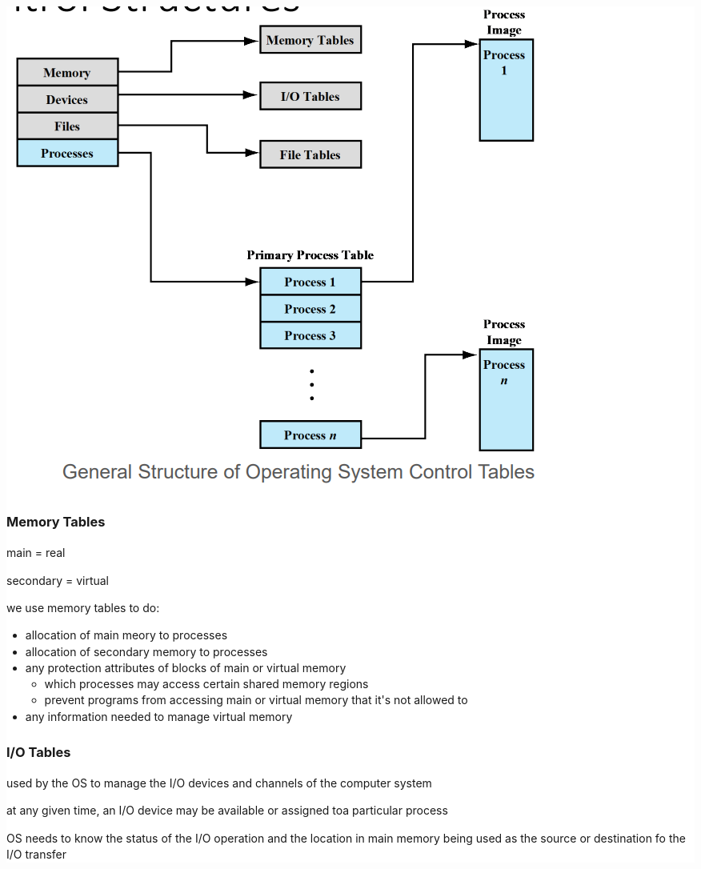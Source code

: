 ![Alt text](../images/image-48.png)

### Memory Tables

main = real

secondary = virtual

we use memory tables to do:
- allocation of main meory to processes
- allocation of secondary memory to processes
- any protection attributes of blocks of main or virtual memory
  - which processes may access certain shared memory regions
  - prevent programs from accessing main or virtual memory that it's not allowed to
- any information needed to manage virtual memory

### I/O Tables

used by the OS to manage the I/O devices and channels of the computer system

at any given time, an I/O device may be available or assigned toa  particular process

OS needs to know the status of the I/O operation and the location in main memory being used as the source or destination fo the I/O transfer

